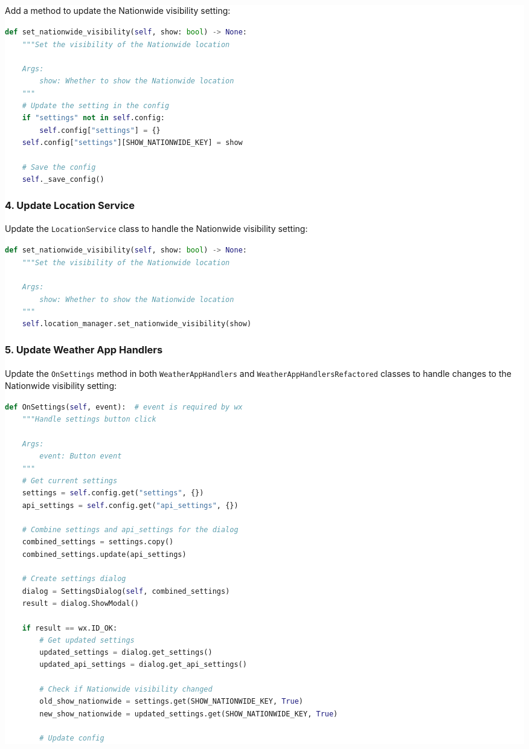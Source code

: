 Add a method to update the Nationwide visibility setting:

```python
def set_nationwide_visibility(self, show: bool) -> None:
    """Set the visibility of the Nationwide location
    
    Args:
        show: Whether to show the Nationwide location
    """
    # Update the setting in the config
    if "settings" not in self.config:
        self.config["settings"] = {}
    self.config["settings"][SHOW_NATIONWIDE_KEY] = show
    
    # Save the config
    self._save_config()
```

### 4. Update Location Service

Update the `LocationService` class to handle the Nationwide visibility setting:

```python
def set_nationwide_visibility(self, show: bool) -> None:
    """Set the visibility of the Nationwide location
    
    Args:
        show: Whether to show the Nationwide location
    """
    self.location_manager.set_nationwide_visibility(show)
```

### 5. Update Weather App Handlers

Update the `OnSettings` method in both `WeatherAppHandlers` and `WeatherAppHandlersRefactored` classes to handle changes to the Nationwide visibility setting:

```python
def OnSettings(self, event):  # event is required by wx
    """Handle settings button click

    Args:
        event: Button event
    """
    # Get current settings
    settings = self.config.get("settings", {})
    api_settings = self.config.get("api_settings", {})

    # Combine settings and api_settings for the dialog
    combined_settings = settings.copy()
    combined_settings.update(api_settings)

    # Create settings dialog
    dialog = SettingsDialog(self, combined_settings)
    result = dialog.ShowModal()

    if result == wx.ID_OK:
        # Get updated settings
        updated_settings = dialog.get_settings()
        updated_api_settings = dialog.get_api_settings()

        # Check if Nationwide visibility changed
        old_show_nationwide = settings.get(SHOW_NATIONWIDE_KEY, True)
        new_show_nationwide = updated_settings.get(SHOW_NATIONWIDE_KEY, True)
        
        # Update config
```